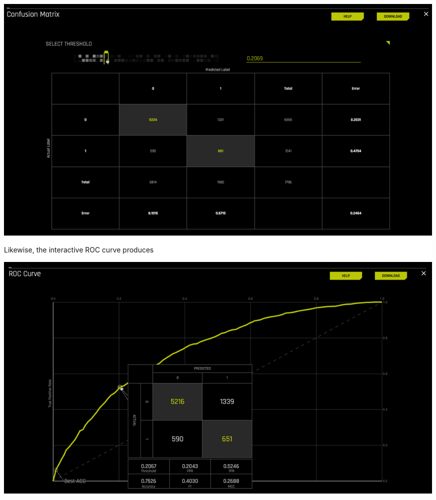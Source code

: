 ![](images/07_diagnostics_3.png)

Likewise, the interactive ROC curve produces

![](images/07_diagnostics_4.png)
